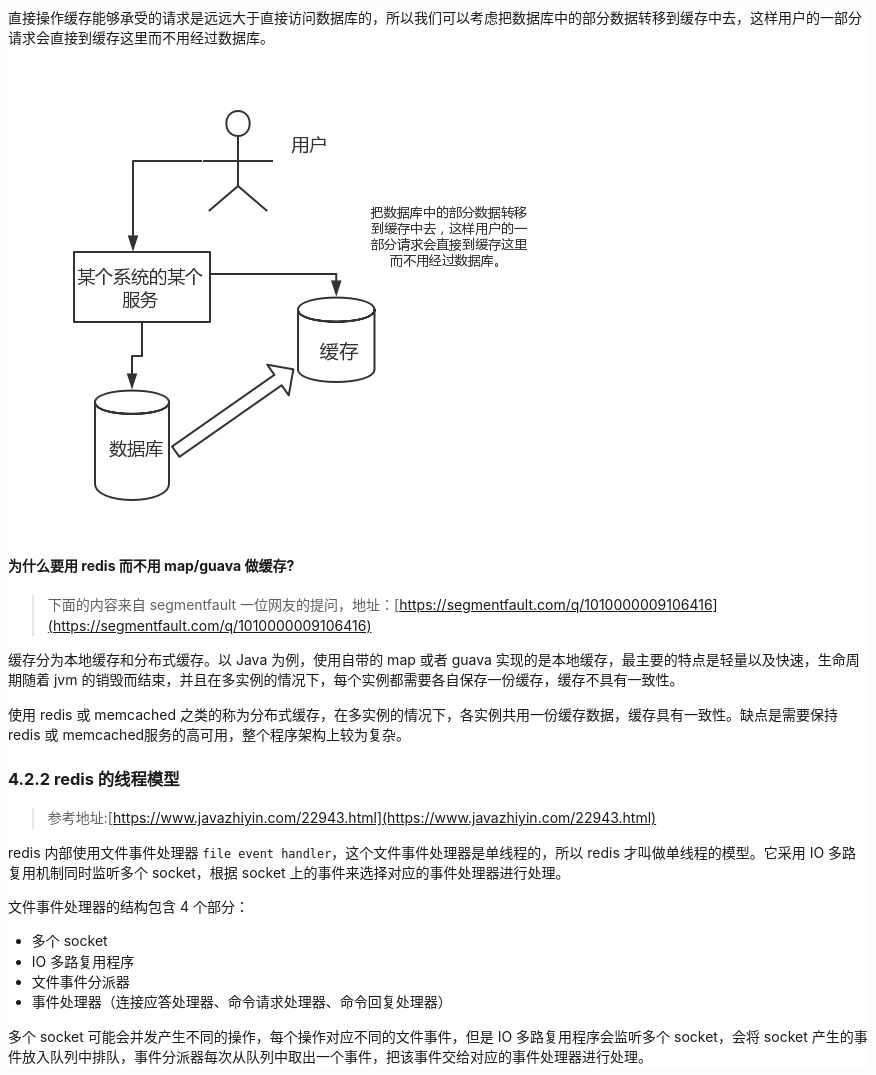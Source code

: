 直接操作缓存能够承受的请求是远远大于直接访问数据库的，所以我们可以考虑把数据库中的部分数据转移到缓存中去，这样用户的一部分请求会直接到缓存这里而不用经过数据库。

![](img/af64aae3.jpg)

#### 为什么要用 redis 而不用 map/guava 做缓存?

> 下面的内容来自 segmentfault 一位网友的提问，地址：[https://segmentfault.com/q/1010000009106416](https://segmentfault.com/q/1010000009106416)

缓存分为本地缓存和分布式缓存。以 Java 为例，使用自带的 map 或者 guava 实现的是本地缓存，最主要的特点是轻量以及快速，生命周期随着 jvm 的销毁而结束，并且在多实例的情况下，每个实例都需要各自保存一份缓存，缓存不具有一致性。

使用 redis 或 memcached 之类的称为分布式缓存，在多实例的情况下，各实例共用一份缓存数据，缓存具有一致性。缺点是需要保持 redis 或 memcached服务的高可用，整个程序架构上较为复杂。

### 4.2.2 redis 的线程模型

> 参考地址:[https://www.javazhiyin.com/22943.html](https://www.javazhiyin.com/22943.html)

redis 内部使用文件事件处理器 `file event handler`，这个文件事件处理器是单线程的，所以 redis 才叫做单线程的模型。它采用 IO 多路复用机制同时监听多个 socket，根据 socket 上的事件来选择对应的事件处理器进行处理。

文件事件处理器的结构包含 4 个部分：

*   多个 socket
*   IO 多路复用程序
*   文件事件分派器
*   事件处理器（连接应答处理器、命令请求处理器、命令回复处理器）

多个 socket 可能会并发产生不同的操作，每个操作对应不同的文件事件，但是 IO 多路复用程序会监听多个 socket，会将 socket 产生的事件放入队列中排队，事件分派器每次从队列中取出一个事件，把该事件交给对应的事件处理器进行处理。
